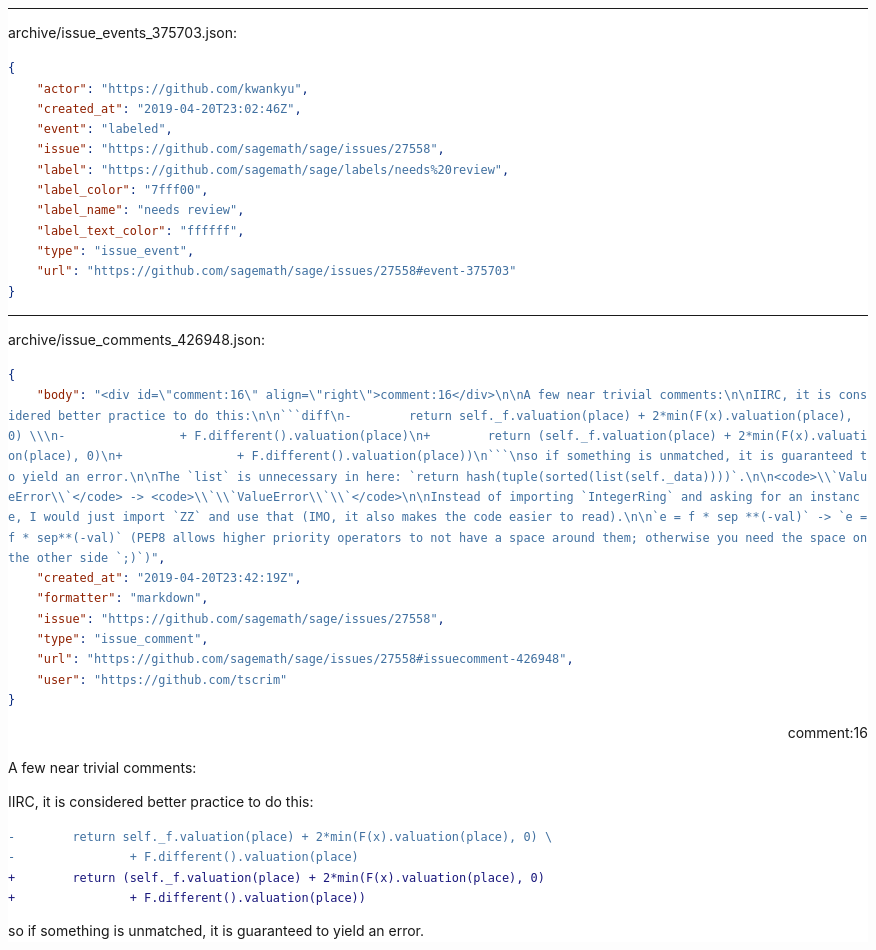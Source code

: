 

---

archive/issue_events_375703.json:
```json
{
    "actor": "https://github.com/kwankyu",
    "created_at": "2019-04-20T23:02:46Z",
    "event": "labeled",
    "issue": "https://github.com/sagemath/sage/issues/27558",
    "label": "https://github.com/sagemath/sage/labels/needs%20review",
    "label_color": "7fff00",
    "label_name": "needs review",
    "label_text_color": "ffffff",
    "type": "issue_event",
    "url": "https://github.com/sagemath/sage/issues/27558#event-375703"
}
```



---

archive/issue_comments_426948.json:
```json
{
    "body": "<div id=\"comment:16\" align=\"right\">comment:16</div>\n\nA few near trivial comments:\n\nIIRC, it is considered better practice to do this:\n\n```diff\n-        return self._f.valuation(place) + 2*min(F(x).valuation(place), 0) \\\n-                + F.different().valuation(place)\n+        return (self._f.valuation(place) + 2*min(F(x).valuation(place), 0)\n+                + F.different().valuation(place))\n```\nso if something is unmatched, it is guaranteed to yield an error.\n\nThe `list` is unnecessary in here: `return hash(tuple(sorted(list(self._data))))`.\n\n<code>\\`ValueError\\`</code> -> <code>\\`\\`ValueError\\`\\`</code>\n\nInstead of importing `IntegerRing` and asking for an instance, I would just import `ZZ` and use that (IMO, it also makes the code easier to read).\n\n`e = f * sep **(-val)` -> `e = f * sep**(-val)` (PEP8 allows higher priority operators to not have a space around them; otherwise you need the space on the other side `;)`)",
    "created_at": "2019-04-20T23:42:19Z",
    "formatter": "markdown",
    "issue": "https://github.com/sagemath/sage/issues/27558",
    "type": "issue_comment",
    "url": "https://github.com/sagemath/sage/issues/27558#issuecomment-426948",
    "user": "https://github.com/tscrim"
}
```

<div id="comment:16" align="right">comment:16</div>

A few near trivial comments:

IIRC, it is considered better practice to do this:

```diff
-        return self._f.valuation(place) + 2*min(F(x).valuation(place), 0) \
-                + F.different().valuation(place)
+        return (self._f.valuation(place) + 2*min(F(x).valuation(place), 0)
+                + F.different().valuation(place))
```
so if something is unmatched, it is guaranteed to yield an error.
